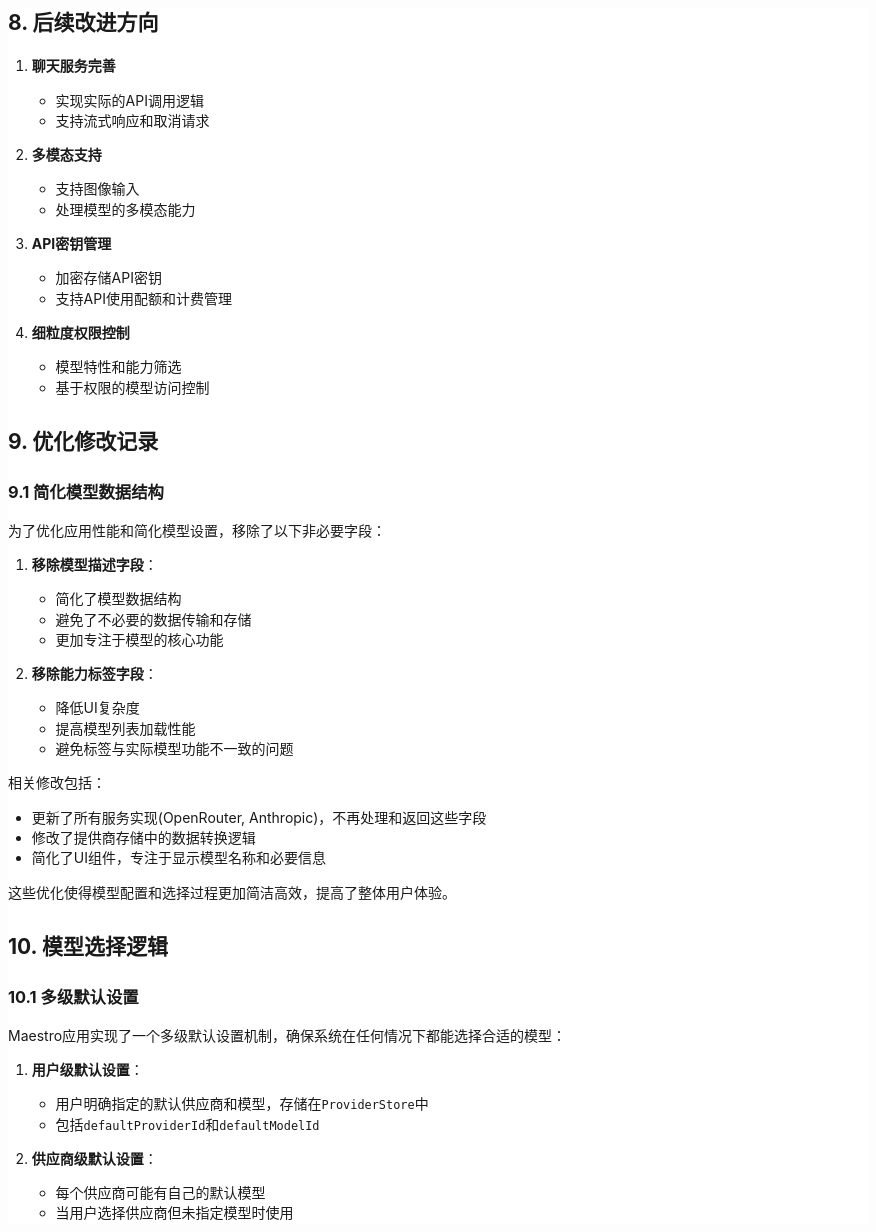 ## 8. 后续改进方向

1. **聊天服务完善**
   - 实现实际的API调用逻辑
   - 支持流式响应和取消请求

2. **多模态支持**
   - 支持图像输入
   - 处理模型的多模态能力

3. **API密钥管理**
   - 加密存储API密钥
   - 支持API使用配额和计费管理

4. **细粒度权限控制**
   - 模型特性和能力筛选
   - 基于权限的模型访问控制

## 9. 优化修改记录

### 9.1 简化模型数据结构

为了优化应用性能和简化模型设置，移除了以下非必要字段：

1. **移除模型描述字段**：
   - 简化了模型数据结构
   - 避免了不必要的数据传输和存储
   - 更加专注于模型的核心功能

2. **移除能力标签字段**：
   - 降低UI复杂度
   - 提高模型列表加载性能
   - 避免标签与实际模型功能不一致的问题

相关修改包括：
- 更新了所有服务实现(OpenRouter, Anthropic)，不再处理和返回这些字段
- 修改了提供商存储中的数据转换逻辑
- 简化了UI组件，专注于显示模型名称和必要信息

这些优化使得模型配置和选择过程更加简洁高效，提高了整体用户体验。

## 10. 模型选择逻辑

### 10.1 多级默认设置

Maestro应用实现了一个多级默认设置机制，确保系统在任何情况下都能选择合适的模型：

1. **用户级默认设置**：
   - 用户明确指定的默认供应商和模型，存储在`ProviderStore`中
   - 包括`defaultProviderId`和`defaultModelId`

2. **供应商级默认设置**：
   - 每个供应商可能有自己的默认模型
   - 当用户选择供应商但未指定模型时使用
